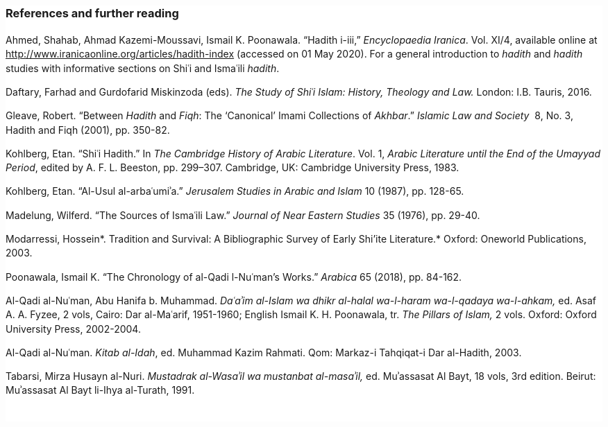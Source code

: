 

[^1]:  ** **Six Sunni canonical hadith collections, known as ‘The Authentic Six’: *Jamiʿ al-sahih* of Muhammad b. Ismaʿil al-Bukhari (d. 870), the *Jamiʿ al-sahih* of Muslim b. Hajjaj al-Naysaburi (d. 874), *Sunan* of Abu Dawud al-Sijistani (d. 888), *Sunan* of Muhammad b. ʿIsa al-Tirmidhi (d. 892), *Sunan* of  Ibn Maja al-Qazwini (d. 886), and the *Sunan* of Ahmad b. Shuʿayb al-Nasaʿi (d. 915).

[^2]:  Four Twelver Shiʿi canonical collections, known as ‘The Four Books’: Muhammad b. Yaʿqub al-Kulayni’s (d. 941) *al-Kafi fi ʿilm al-din*; Ibn Babawayh, al-Shaykh al-Saduq’s (d. 991), *Man la yahzruhu al-faqih;* Muhammad b. Hasan, al-Shaykh al-Tusi’s (d. 1067) *Tahdhib al-ahkam,* and his *al-Istibsar fi ma ikhtalafa min al-akhbar.*



### **References and further reading**



Ahmed, Shahab, Ahmad Kazemi-Moussavi, Ismail K. Poonawala. “Hadith i-iii,” *Encyclopaedia Iranica*. Vol. XI/4, available online at <http://www.iranicaonline.org/articles/hadith-index> (accessed on 01 May 2020). For a general introduction to *hadith* and *hadith* studies with informative sections on Shiʿi and Ismaʿili *hadith*.



Daftary, Farhad and Gurdofarid Miskinzoda (eds). *The Study of Shiʿi Islam: History, Theology and Law.* London: I.B. Tauris, 2016.



Gleave, Robert. “Between *Hadith* and *Fiqh*: The ‘Canonical’ Imami Collections of *Akhbar*.” *Islamic Law and Society*  8, No. 3, Hadith and Fiqh (2001), pp. 350-82.



Kohlberg, Etan. “Shiʿi Hadith.” In *The Cambridge History of Arabic Literature*. Vol. 1, *Arabic Literature until the End of the Umayyad Period*, edited by A. F. L. Beeston, pp. 299–307. Cambridge, UK: Cambridge University Press, 1983.



Kohlberg, Etan. “Al-Usul al-arbaʿumiʾa.” *Jerusalem Studies in Arabic and Islam* 10 (1987), pp. 128-65.



Madelung, Wilferd. “The Sources of Ismaʿili Law.” *Journal of Near Eastern Studies* 35 (1976), pp. 29-40.



Modarressi, Hossein*. Tradition and Survival: A Bibliographic Survey of Early Shi’ite Literature.* Oxford: Oneworld Publications, 2003.



Poonawala, Ismail K. “The Chronology of al-Qadi l-Nuʿman’s Works.” *Arabica* 65 (2018), pp. 84-162.



Al-Qadi al-Nuʿman, Abu Hanifa b. Muhammad. *Daʿaʾim al-Islam wa dhikr al-halal wa-l-haram wa-l-qadaya wa-l-ahkam,* ed. Asaf A. A. Fyzee, 2 vols, Cairo: Dar al-Maʿarif, 1951-1960; English Ismail K. H. Poonawala, tr. *The Pillars of Islam,* 2 vols. Oxford: Oxford University Press, 2002-2004.



Al-Qadi al-Nuʿman. *Kitab al-Idah*, ed. Muhammad Kazim Rahmati. Qom: Markaz-i Tahqiqat-i Dar al-Hadith, 2003.



Tabarsi, Mirza Husayn al-Nuri. *Mustadrak al-Wasaʾil wa mustanbat al-masaʾil,* ed. Muʾassasat Al Bayt, 18 vols, 3rd edition. Beirut: Muʾassasat Al Bayt li-Ihya al-Turath, 1991.



 


